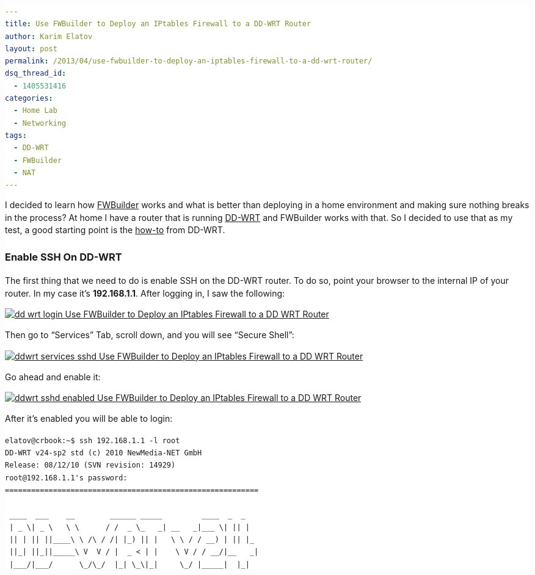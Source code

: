 ```yaml
---
title: Use FWBuilder to Deploy an IPtables Firewall to a DD-WRT Router
author: Karim Elatov
layout: post
permalink: /2013/04/use-fwbuilder-to-deploy-an-iptables-firewall-to-a-dd-wrt-router/
dsq_thread_id:
  - 1405531416
categories:
  - Home Lab
  - Networking
tags:
  - DD-WRT
  - FWBuilder
  - NAT
---
```

I decided to learn how <a href="http://www.fwbuilder.org/" onclick="javascript:_gaq.push(['_trackEvent','outbound-article','http://www.fwbuilder.org/']);">FWBuilder</a> works and what is better than deploying in a home environment and making sure nothing breaks in the process? At home I have a router that is running <a href="http://www.dd-wrt.com/" onclick="javascript:_gaq.push(['_trackEvent','outbound-article','http://www.dd-wrt.com/']);">DD-WRT</a> and FWBuilder works with that. So I decided to use that as my test, a good starting point is the <a href="http://www.dd-wrt.com/wiki/index.php/Firewall_Builder" onclick="javascript:_gaq.push(['_trackEvent','outbound-article','http://www.dd-wrt.com/wiki/index.php/Firewall_Builder']);">how-to</a> from DD-WRT.

### Enable SSH On DD-WRT

The first thing that we need to do is enable SSH on the DD-WRT router. To do so, point your browser to the internal IP of your router. In my case it&#8217;s **192.168.1.1**. After logging in, I saw the following:

<a href="http://virtuallyhyper.com/wp-content/uploads/2013/04/dd-wrt-login.png" onclick="javascript:_gaq.push(['_trackEvent','outbound-article','http://virtuallyhyper.com/wp-content/uploads/2013/04/dd-wrt-login.png']);"><img src="http://virtuallyhyper.com/wp-content/uploads/2013/04/dd-wrt-login.png" alt="dd wrt login Use FWBuilder to Deploy an IPtables Firewall to a DD WRT Router" width="827" height="383" class="alignnone size-full wp-image-8238" title="Use FWBuilder to Deploy an IPtables Firewall to a DD WRT Router" /></a>

Then go to &#8220;Services&#8221; Tab, scroll down, and you will see &#8220;Secure Shell&#8221;:

<a href="http://virtuallyhyper.com/wp-content/uploads/2013/04/ddwrt-services-sshd.png" onclick="javascript:_gaq.push(['_trackEvent','outbound-article','http://virtuallyhyper.com/wp-content/uploads/2013/04/ddwrt-services-sshd.png']);"><img src="http://virtuallyhyper.com/wp-content/uploads/2013/04/ddwrt-services-sshd.png" alt="ddwrt services sshd Use FWBuilder to Deploy an IPtables Firewall to a DD WRT Router" width="597" height="215" class="alignnone size-full wp-image-8239" title="Use FWBuilder to Deploy an IPtables Firewall to a DD WRT Router" /></a>

Go ahead and enable it:

<a href="http://virtuallyhyper.com/wp-content/uploads/2013/04/ddwrt-sshd-enabled.png" onclick="javascript:_gaq.push(['_trackEvent','outbound-article','http://virtuallyhyper.com/wp-content/uploads/2013/04/ddwrt-sshd-enabled.png']);"><img src="http://virtuallyhyper.com/wp-content/uploads/2013/04/ddwrt-sshd-enabled.png" alt="ddwrt sshd enabled Use FWBuilder to Deploy an IPtables Firewall to a DD WRT Router" width="599" height="222" class="alignnone size-full wp-image-8240" title="Use FWBuilder to Deploy an IPtables Firewall to a DD WRT Router" /></a>

After it&#8217;s enabled you will be able to login:

    elatov@crbook:~$ ssh 192.168.1.1 -l root
    DD-WRT v24-sp2 std (c) 2010 NewMedia-NET GmbH
    Release: 08/12/10 (SVN revision: 14929)
    root@192.168.1.1's password: 
    ==========================================================
    
     ____  ___    __        ______ _____         ____  _  _ 
     | _ \| _ \   \ \      / /  _ \_   _| __   _|___ \| || | 
     || | || ||____\ \ /\ / /| |_) || |   \ \ / / __) | || |_ 
     ||_| ||_||_____\ V  V / |  _ < | |    \ V / / __/|__   _| 
     |___/|___/      \_/\_/  |_| \_\|_|     \_/ |_____|  |_| 
    